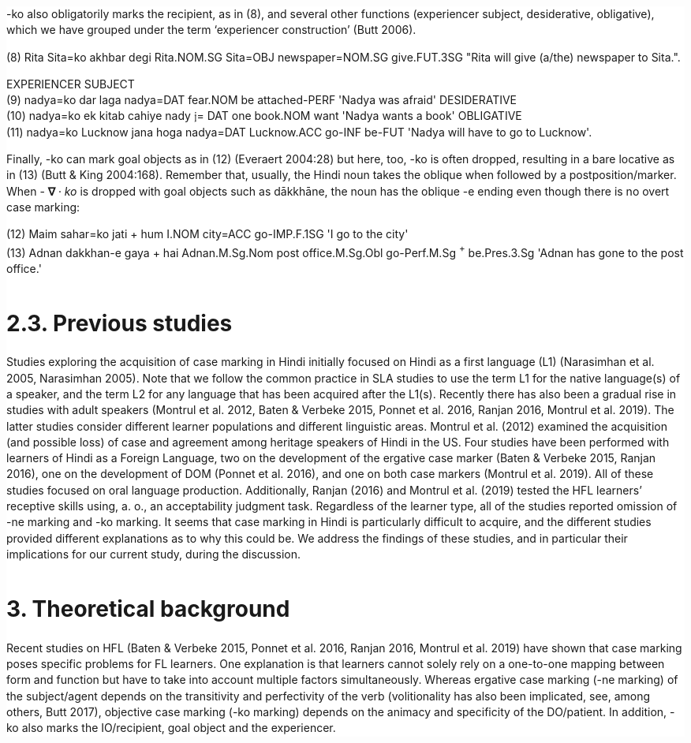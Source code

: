 -ko also obligatorily marks the recipient, as in (8), and several other functions (experiencer subject, desiderative, obligative), which we have grouped under the term ‘experiencer construction’ (Butt 2006).

(8) Rita Sita=ko akhbar degi Rita.NOM.SG Sita=OBJ newspaper=NOM.SG give.FUT.3SG "Rita will give (a/the) newspaper to Sita.".

EXPERIENCER SUBJECT   
(9) nadya=ko dar laga nadya=DAT fear.NOM be attached-PERF 'Nadya was afraid' DESIDERATIVE   
(10) nadya=ko ek kitab cahiye nady $\mathfrak { j } =$ DAT one book.NOM want 'Nadya wants a book' OBLIGATIVE   
(11) nadya=ko Lucknow jana hoga nadya=DAT Lucknow.ACC go-INF be-FUT 'Nadya will have to go to Lucknow'.

Finally, -ko can mark goal objects as in (12) (Everaert 2004:28) but here, too, -ko is often dropped, resulting in a bare locative as in (13) (Butt & King 2004:168). Remember that, usually, the Hindi noun takes the oblique when followed by a postposition/marker. When - $\mathbf { \nabla } \cdot k o$ is dropped with goal objects such as dākkhāne, the noun has the oblique -e ending even though there is no overt case marking:

(12) Maim sahar=ko jati + hum I.NOM city=ACC go-IMP.F.1SG 'I go to the city'   
(13) Adnan dakkhan-e gaya + hai Adnan.M.Sg.Nom post office.M.Sg.Obl go-Perf.M.Sg $^ +$ be.Pres.3.Sg 'Adnan has gone to the post office.'

# 2.3. Previous studies

Studies exploring the acquisition of case marking in Hindi initially focused on Hindi as a first language (L1) (Narasimhan et al. 2005, Narasimhan 2005). Note that we follow the common practice in SLA studies to use the term L1 for the native language(s) of a speaker, and the term L2 for any language that has been acquired after the L1(s). Recently there has also been a gradual rise in studies with adult speakers (Montrul et al. 2012, Baten & Verbeke 2015, Ponnet et al. 2016, Ranjan 2016, Montrul et al. 2019). The latter studies consider different learner populations and different linguistic areas. Montrul et al. (2012) examined the acquisition (and possible loss) of case and agreement among heritage speakers of Hindi in the US. Four studies have been performed with learners of Hindi as a Foreign Language, two on the development of the ergative case marker (Baten & Verbeke 2015, Ranjan 2016), one on the development of DOM (Ponnet et al. 2016), and one on both case markers (Montrul et al. 2019). All of these studies focused on oral language production. Additionally, Ranjan (2016) and Montrul et al. (2019) tested the HFL learners’ receptive skills using, a. o., an acceptability judgment task. Regardless of the learner type, all of the studies reported omission of -ne marking and -ko marking. It seems that case marking in Hindi is particularly difficult to acquire, and the different studies provided different explanations as to why this could be. We address the findings of these studies, and in particular their implications for our current study, during the discussion.

# 3. Theoretical background

Recent studies on HFL (Baten & Verbeke 2015, Ponnet et al. 2016, Ranjan 2016, Montrul et al. 2019) have shown that case marking poses specific problems for FL learners. One explanation is that learners cannot solely rely on a one-to-one mapping between form and function but have to take into account multiple factors simultaneously. Whereas ergative case marking (-ne marking) of the subject/agent depends on the transitivity and perfectivity of the verb (volitionality has also been implicated, see, among others, Butt 2017), objective case marking (-ko marking) depends on the animacy and specificity of the DO/patient. In addition, -ko also marks the IO/recipient, goal object and the experiencer.
